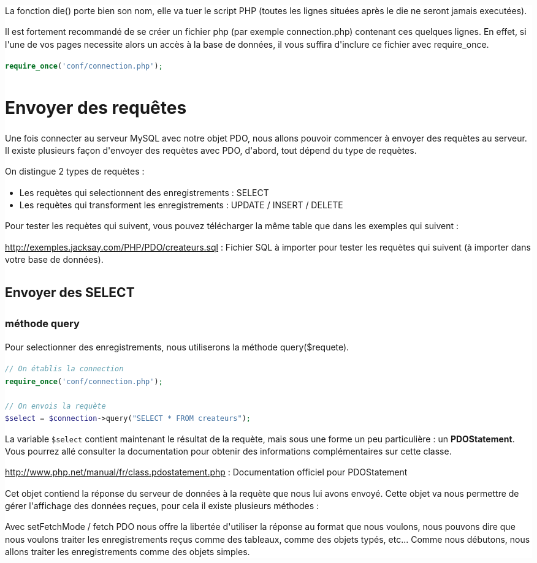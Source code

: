 La fonction die() porte bien son nom, elle va tuer le script PHP (toutes les lignes situées après le die ne seront jamais executées).

Il est fortement recommandé de se créer un fichier php (par exemple connection.php) contenant ces quelques lignes. En effet, si l'une de vos pages necessite alors un accès à la base de données, il vous suffira d'inclure ce fichier avec require_once.

```php
require_once('conf/connection.php');
```

# Envoyer des requêtes
Une fois connecter au serveur MySQL avec notre objet PDO, nous allons pouvoir commencer à envoyer des requètes au serveur. Il existe plusieurs façon d'envoyer des requètes avec PDO, d'abord, tout dépend du type de requètes.

On distingue 2 types de requètes :

 - Les requètes qui selectionnent des enregistrements : SELECT
 - Les requètes qui transforment les enregistrements : UPDATE / INSERT / DELETE

Pour tester les requètes qui suivent, vous pouvez télécharger la même table que dans les exemples qui suivent :

<http://exemples.jacksay.com/PHP/PDO/createurs.sql> : Fichier SQL à importer pour tester les requètes qui suivent (à importer dans votre base de données).

## Envoyer des SELECT

### méthode query
Pour selectionner des enregistrements, nous utiliserons la méthode query($requete).

```php
// On établis la connection
require_once('conf/connection.php');
 
// On envois la requète
$select = $connection->query("SELECT * FROM createurs");
```

La variable `$select` contient maintenant le résultat de la requète, mais sous une forme un peu particulière : un **PDOStatement**. Vous pourrez allé consulter la documentation pour obtenir des informations complémentaires sur cette classe.

http://www.php.net/manual/fr/class.pdostatement.php : Documentation officiel pour PDOStatement

Cet objet contiend la réponse du serveur de données à la requète que nous lui avons envoyé. Cette objet va nous permettre de gérer l'affichage des données reçues, pour cela il existe plusieurs méthodes :

Avec setFetchMode / fetch
PDO nous offre la libertée d'utiliser la réponse au format que nous voulons, nous pouvons dire que nous voulons traiter les enregistrements reçus comme des tableaux, comme des objets typés, etc... Comme nous débutons, nous allons traiter les enregistrements comme des objets simples.
